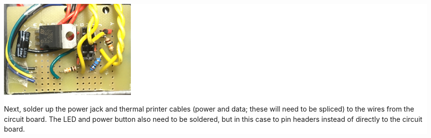<img src="/Assembly/Circuit%20board%20close-up%20top.JPG" width="30%" alt="Close-up of the components on top of the circuit board">

Next, solder up the power jack and thermal printer cables (power and data; these will need to be spliced) to the wires from the circuit board. The LED and power button also need to be soldered, but in this case to pin headers instead of directly to the circuit board.
